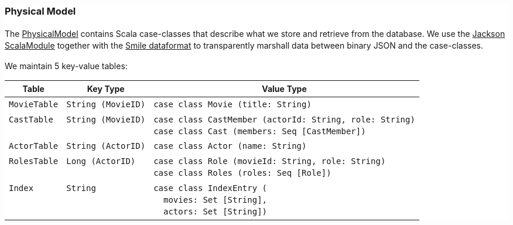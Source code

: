         
### Physical Model

The [PhysicalModel][physical-model] contains Scala case-classes that describe what we store and retrieve from the database. We use the [Jackson ScalaModule][jackson-scala-module] together with the [Smile dataformat][jackson-smile] to transparently marshall data between binary JSON and the case-classes.

We maintain 5 key-value tables:

<table>
  <thead>
    <tr>
      <th>Table</th>
      <th>Key Type</th>
      <th>Value Type</th>
    </tr>
  </thead>
  <tbody>
    <tr style="font-family: monospace">
      <td>MovieTable</td>
      <td>String (MovieID)</td>
      <td>
        case class Movie (title: String)
      </td>
    </tr>
    <tr style="font-family: monospace">
      <td>CastTable</td>
      <td>String (MovieID)</td>
      <td nowrap>
        case class CastMember (actorId: String, role: String)<br>
        case class Cast (members: Seq [CastMember])
      </td>
    </tr>
    <tr style="font-family: monospace">
      <td>ActorTable</td>
      <td>String (ActorID)</td>
      <td>
        case class Actor (name: String)
      </td>
    </tr>
    <tr style="font-family: monospace">
      <td>RolesTable</td>
      <td>Long (ActorID)</td>
      <td nowrap>
        case class Role (movieId: String, role: String)<br>
        case class Roles (roles: Seq [Role])
      </td>
    </tr>
    <tr style="font-family: monospace">
      <td>Index</td>
      <td>String</td>
      <td>
        case class IndexEntry (<br>
        &nbsp;&nbsp;movies: Set [String],<br>
        &nbsp;&nbsp;actors: Set [String])
      </td>
    </tr>
  </tbody>
</table>


[digital-ocean]: //www.digitalocean.com "DigitalOcean cloud hosting"
[display-model]: //github.com/Treode/store/blob/examples/movies/src/main/scala/movies/DisplayModel.scala "DisplayModel"
[hibernate-orm]: http://hibernate.org/orm/ "Hibernate ORM"
[jackson-scala-module]: https://github.com/FasterXML/jackson-module-scala "FasterXML/jackson-module-scala on GitHub"
[jackson-smile]: https://github.com/FasterXML/jackson-dataformat-smile "FasterXML/jackson-dataformat-smile on GitHub"
[jpa-v-jdo]: https://db.apache.org/jdo/jdo_v_jpa.html "JDO .v. JPA"
[movie-store]: //github.com/Treode/store/blob/examples/movies/src/main/scala/movies/MovieStore.scala "MovieStore"
[physical-model]: //github.com/Treode/store/blob/examples/movies/src/main/scala/movies/PhysicalModel.scala "PhysicalModel"
[tutorial]: //treode.github.io/store "TreodeDB Tutorial"
[virtual-box]: //www.virtualbox.org "Oracle VM VirtualBox"
